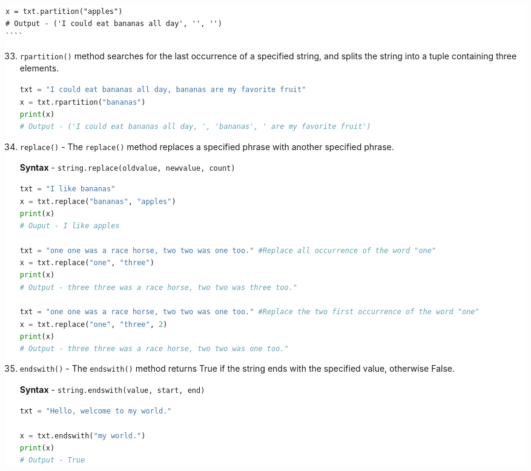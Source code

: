     x = txt.partition("apples")
    # Output - ('I could eat bananas all day', '', '')
    ````

33. `rpartition()` method searches for the last occurrence of a specified string, and splits the string into a tuple containing three elements.

    ````python
    txt = "I could eat bananas all day, bananas are my favorite fruit"
    x = txt.rpartition("bananas")
    print(x)
    # Output - ('I could eat bananas all day, ', 'bananas', ' are my favorite fruit')
    ````

34. `replace()` - The `replace()` method replaces a specified phrase with another specified phrase. 

    **Syntax** -  `string.replace(oldvalue, newvalue, count)`

    ````python
    txt = "I like bananas" 
    x = txt.replace("bananas", "apples")
    print(x)
    # Ouput - I like apples
    
    txt = "one one was a race horse, two two was one too." #Replace all occurrence of the word "one"
    x = txt.replace("one", "three")
    print(x)
    # Output - three three was a race horse, two two was three too."
    
    txt = "one one was a race horse, two two was one too." #Replace the two first occurrence of the word "one"
    x = txt.replace("one", "three", 2)
    print(x)
    # Output - three three was a race horse, two two was one too."
    ````

35. `endswith()` - The `endswith()` method returns True if the string ends with the specified value, otherwise False.  

    **Syntax** - `string.endswith(value, start, end)`

    ````python
    txt = "Hello, welcome to my world."
    
    x = txt.endswith("my world.")
    print(x)
    # Output - True
    